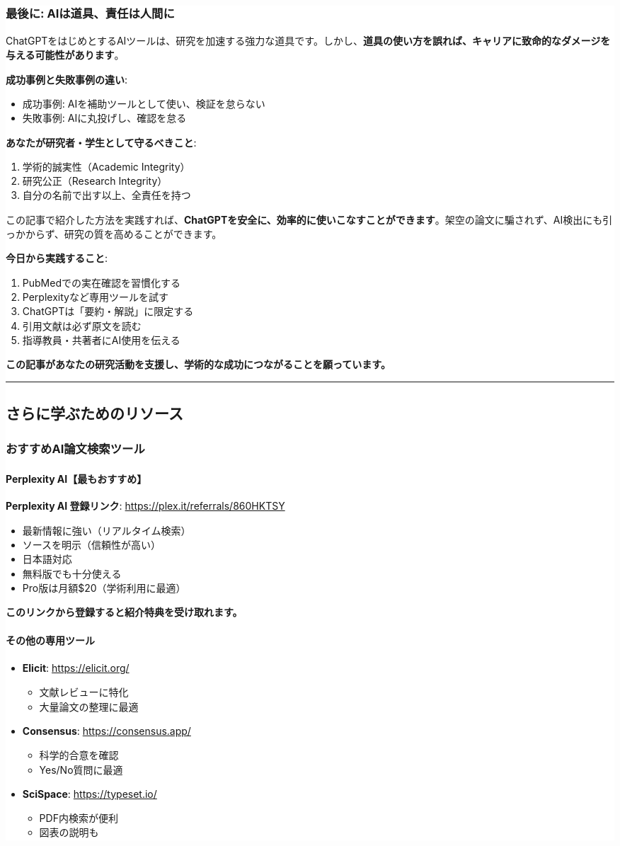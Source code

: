 ### 最後に: AIは道具、責任は人間に

ChatGPTをはじめとするAIツールは、研究を加速する強力な道具です。しかし、**道具の使い方を誤れば、キャリアに致命的なダメージを与える可能性があります**。

**成功事例と失敗事例の違い**:
- 成功事例: AIを補助ツールとして使い、検証を怠らない
- 失敗事例: AIに丸投げし、確認を怠る

**あなたが研究者・学生として守るべきこと**:
1. 学術的誠実性（Academic Integrity）
2. 研究公正（Research Integrity）
3. 自分の名前で出す以上、全責任を持つ

この記事で紹介した方法を実践すれば、**ChatGPTを安全に、効率的に使いこなすことができます**。架空の論文に騙されず、AI検出にも引っかからず、研究の質を高めることができます。

**今日から実践すること**:
1. PubMedでの実在確認を習慣化する
2. Perplexityなど専用ツールを試す
3. ChatGPTは「要約・解説」に限定する
4. 引用文献は必ず原文を読む
5. 指導教員・共著者にAI使用を伝える

**この記事があなたの研究活動を支援し、学術的な成功につながることを願っています。**


---

## さらに学ぶためのリソース

### おすすめAI論文検索ツール

#### Perplexity AI【最もおすすめ】

**Perplexity AI 登録リンク**: https://plex.it/referrals/860HKTSY

- 最新情報に強い（リアルタイム検索）
- ソースを明示（信頼性が高い）
- 日本語対応
- 無料版でも十分使える
- Pro版は月額$20（学術利用に最適）

**このリンクから登録すると紹介特典を受け取れます。**

#### その他の専用ツール

- **Elicit**: https://elicit.org/
  - 文献レビューに特化
  - 大量論文の整理に最適

- **Consensus**: https://consensus.app/
  - 科学的合意を確認
  - Yes/No質問に最適

- **SciSpace**: https://typeset.io/
  - PDF内検索が便利
  - 図表の説明も
